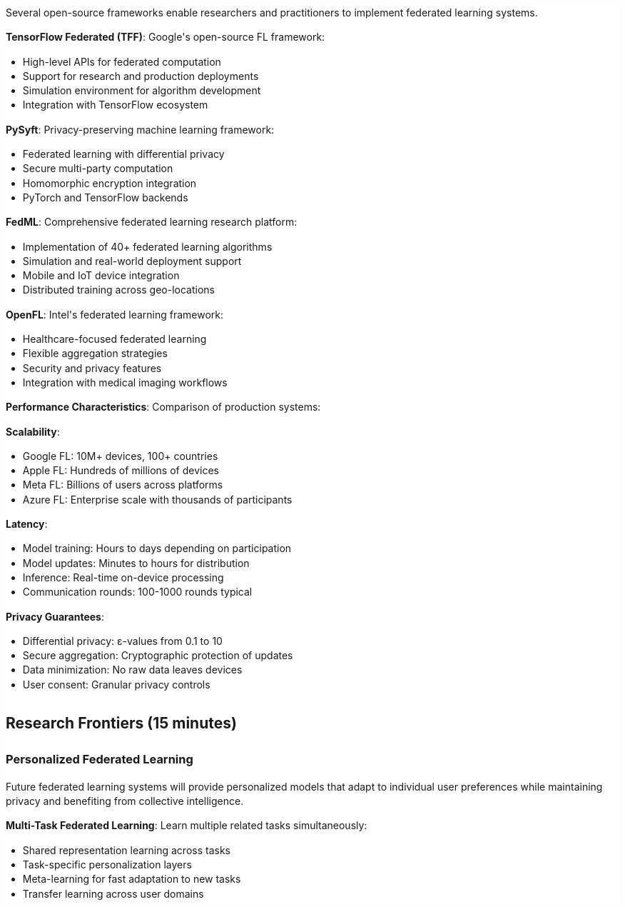 Several open-source frameworks enable researchers and practitioners to implement federated learning systems.

**TensorFlow Federated (TFF)**: Google's open-source FL framework:
- High-level APIs for federated computation
- Support for research and production deployments
- Simulation environment for algorithm development
- Integration with TensorFlow ecosystem

**PySyft**: Privacy-preserving machine learning framework:
- Federated learning with differential privacy
- Secure multi-party computation
- Homomorphic encryption integration
- PyTorch and TensorFlow backends

**FedML**: Comprehensive federated learning research platform:
- Implementation of 40+ federated learning algorithms
- Simulation and real-world deployment support
- Mobile and IoT device integration
- Distributed training across geo-locations

**OpenFL**: Intel's federated learning framework:
- Healthcare-focused federated learning
- Flexible aggregation strategies
- Security and privacy features
- Integration with medical imaging workflows

**Performance Characteristics**: Comparison of production systems:

**Scalability**:
- Google FL: 10M+ devices, 100+ countries
- Apple FL: Hundreds of millions of devices
- Meta FL: Billions of users across platforms
- Azure FL: Enterprise scale with thousands of participants

**Latency**:
- Model training: Hours to days depending on participation
- Model updates: Minutes to hours for distribution
- Inference: Real-time on-device processing
- Communication rounds: 100-1000 rounds typical

**Privacy Guarantees**:
- Differential privacy: ε-values from 0.1 to 10
- Secure aggregation: Cryptographic protection of updates
- Data minimization: No raw data leaves devices
- User consent: Granular privacy controls

## Research Frontiers (15 minutes)

### Personalized Federated Learning

Future federated learning systems will provide personalized models that adapt to individual user preferences while maintaining privacy and benefiting from collective intelligence.

**Multi-Task Federated Learning**: Learn multiple related tasks simultaneously:
- Shared representation learning across tasks
- Task-specific personalization layers
- Meta-learning for fast adaptation to new tasks
- Transfer learning across user domains
